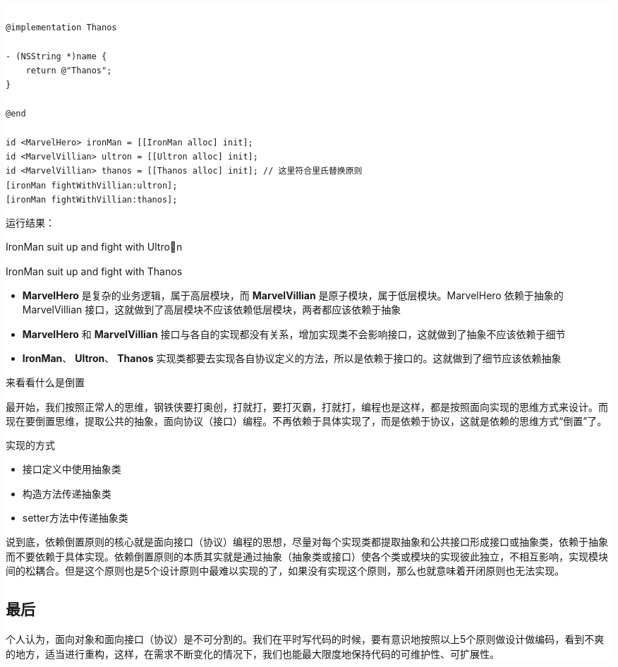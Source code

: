 ```objc

@implementation Thanos

- (NSString *)name {
    return @"Thanos";
}

@end

id <MarvelHero> ironMan = [[IronMan alloc] init];
id <MarvelVillian> ultron = [[Ultron alloc] init];
id <MarvelVillian> thanos = [[Thanos alloc] init]; // 这里符合里氏替换原则
[ironMan fightWithVillian:ultron];
[ironMan fightWithVillian:thanos];

```

运行结果：

IronMan suit up and fight with Ultron

IronMan suit up and fight with Thanos

- **MarvelHero** 是复杂的业务逻辑，属于高层模块，而 **MarvelVillian** 是原子模块，属于低层模块。MarvelHero 依赖于抽象的 MarvelVillian 接口，这就做到了高层模块不应该依赖低层模块，两者都应该依赖于抽象

- **MarvelHero** 和 **MarvelVillian** 接口与各自的实现都没有关系，增加实现类不会影响接口，这就做到了抽象不应该依赖于细节

- **IronMan**、 **Ultron**、 **Thanos** 实现类都要去实现各自协议定义的方法，所以是依赖于接口的。这就做到了细节应该依赖抽象

来看看什么是倒置

最开始，我们按照正常人的思维，钢铁侠要打奥创，打就打，要打灭霸，打就打，编程也是这样，都是按照面向实现的思维方式来设计。而现在要倒置思维，提取公共的抽象，面向协议（接口）编程。不再依赖于具体实现了，而是依赖于协议，这就是依赖的思维方式“倒置”了。

实现的方式

- 接口定义中使用抽象类

- 构造方法传递抽象类

- setter方法中传递抽象类

说到底，依赖倒置原则的核心就是面向接口（协议）编程的思想，尽量对每个实现类都提取抽象和公共接口形成接口或抽象类，依赖于抽象而不要依赖于具体实现。依赖倒置原则的本质其实就是通过抽象（抽象类或接口）使各个类或模块的实现彼此独立，不相互影响，实现模块间的松耦合。但是这个原则也是5个设计原则中最难以实现的了，如果没有实现这个原则，那么也就意味着开闭原则也无法实现。

## 最后

个人认为，面向对象和面向接口（协议）是不可分割的。我们在平时写代码的时候，要有意识地按照以上5个原则做设计做编码，看到不爽的地方，适当进行重构，这样，在需求不断变化的情况下，我们也能最大限度地保持代码的可维护性、可扩展性。
